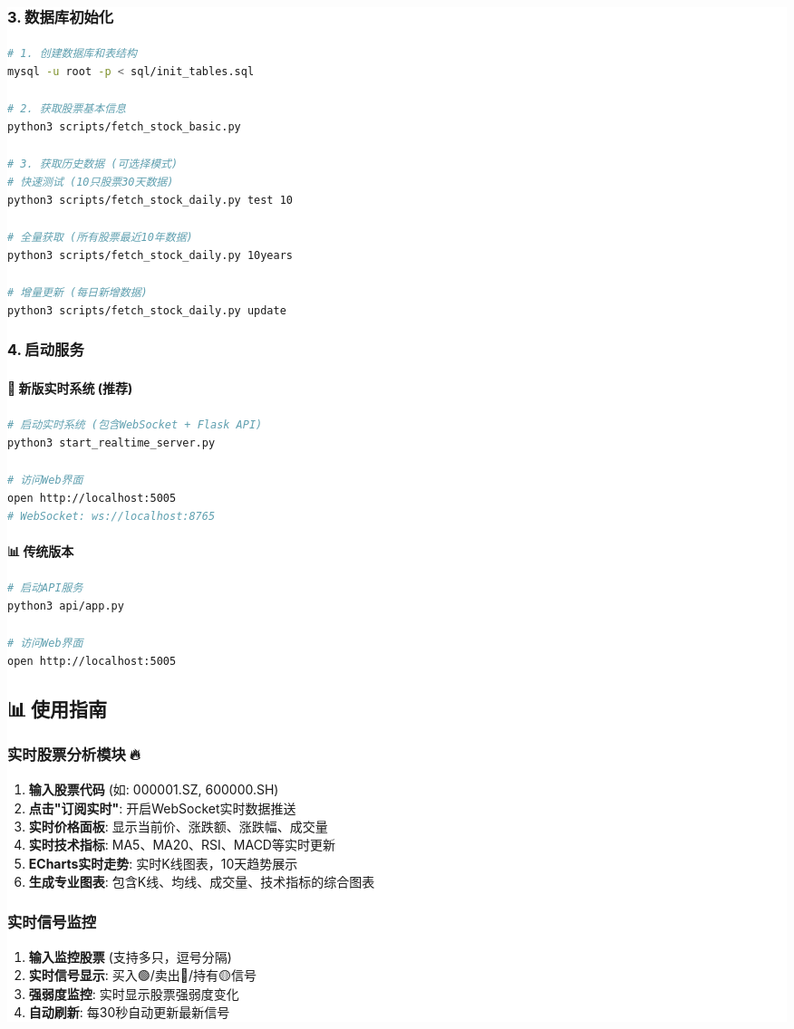 ### 3. 数据库初始化
```bash
# 1. 创建数据库和表结构
mysql -u root -p < sql/init_tables.sql

# 2. 获取股票基本信息
python3 scripts/fetch_stock_basic.py

# 3. 获取历史数据 (可选择模式)
# 快速测试 (10只股票30天数据)
python3 scripts/fetch_stock_daily.py test 10

# 全量获取 (所有股票最近10年数据)
python3 scripts/fetch_stock_daily.py 10years

# 增量更新 (每日新增数据)
python3 scripts/fetch_stock_daily.py update
```

### 4. 启动服务

#### 🚀 **新版实时系统** (推荐)
```bash
# 启动实时系统 (包含WebSocket + Flask API)
python3 start_realtime_server.py

# 访问Web界面
open http://localhost:5005
# WebSocket: ws://localhost:8765
```

#### 📊 **传统版本**
```bash
# 启动API服务
python3 api/app.py

# 访问Web界面  
open http://localhost:5005
```

## 📊 使用指南

### **实时股票分析模块** 🔥
1. **输入股票代码** (如: 000001.SZ, 600000.SH)
2. **点击"订阅实时"**: 开启WebSocket实时数据推送
3. **实时价格面板**: 显示当前价、涨跌额、涨跌幅、成交量
4. **实时技术指标**: MA5、MA20、RSI、MACD等实时更新
5. **ECharts实时走势**: 实时K线图表，10天趋势展示
6. **生成专业图表**: 包含K线、均线、成交量、技术指标的综合图表

### **实时信号监控**
1. **输入监控股票** (支持多只，逗号分隔)
2. **实时信号显示**: 买入🟢/卖出🔴/持有🟡信号
3. **强弱度监控**: 实时显示股票强弱度变化
4. **自动刷新**: 每30秒自动更新最新信号
